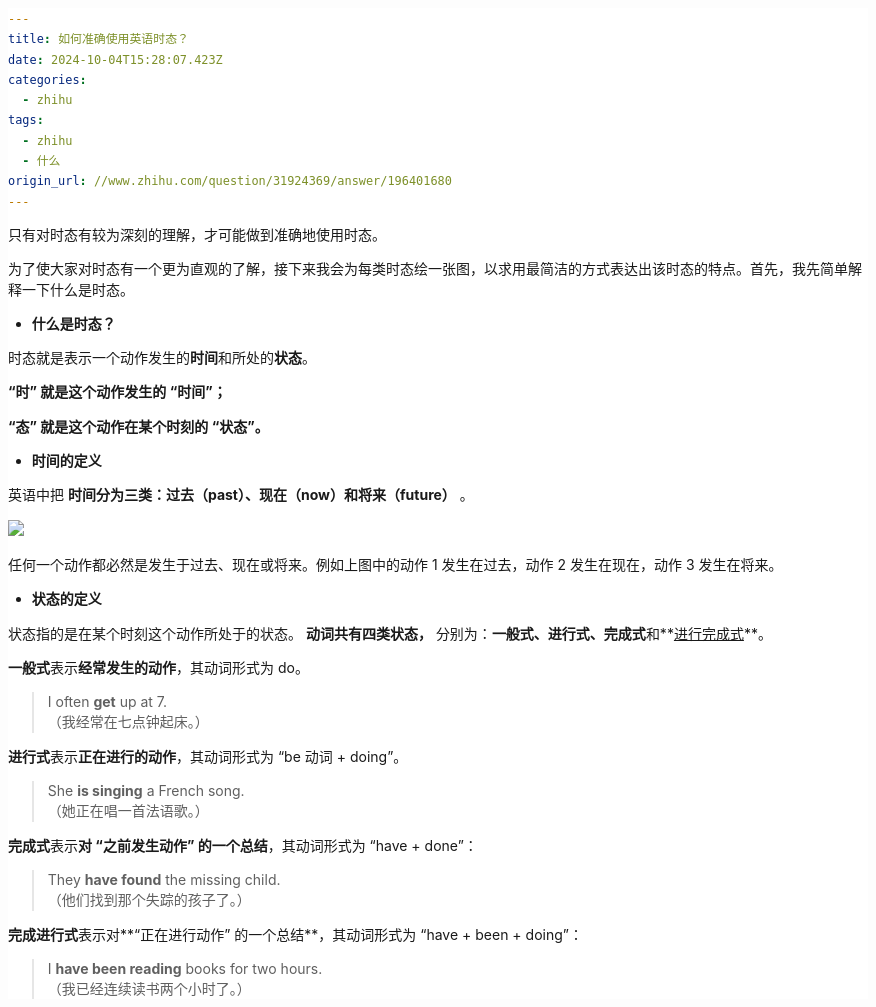 ```yaml
---
title: 如何准确使用英语时态？
date: 2024-10-04T15:28:07.423Z
categories:
  - zhihu
tags:
  - zhihu
  - 什么
origin_url: //www.zhihu.com/question/31924369/answer/196401680
---
```

只有对时态有较为深刻的理解，才可能做到准确地使用时态。

为了使大家对时态有一个更为直观的了解，接下来我会为每类时态绘一张图，以求用最简洁的方式表达出该时态的特点。首先，我先简单解释一下什么是时态。

* &#x20;**什么是时态？**&#x20;

时态就是表示一个动作发生的**时间**和所处的**状态**。

&#x20;**“时” 就是这个动作发生的 “时间”；**&#x20;

&#x20;**“态” 就是这个动作在某个时刻的 “状态”。**&#x20;

* **时间的定义**

英语中把 **时间分为三类：过去（past）、现在（now）和将来（future）** 。

![](https://pic1.zhimg.com/50/v2-223f047da68591a7c684ec4e3c9f518d_720w.jpg?source=2c26e567)

任何一个动作都必然是发生于过去、现在或将来。例如上图中的动作 1 发生在过去，动作 2 发生在现在，动作 3 发生在将来。

* **状态的定义**

状态指的是在某个时刻这个动作所处于的状态。 **动词共有四类状态，** 分别为：**一般式、进行式、完成式**和**[进行完成式](https://zhida.zhihu.com/search?content_id=65780436\&content_type=Answer\&match_order=1\&q=%E8%BF%9B%E8%A1%8C%E5%AE%8C%E6%88%90%E5%BC%8F\&zd_token=eyJhbGciOiJIUzI1NiIsInR5cCI6IkpXVCJ9.eyJpc3MiOiJ6aGlkYV9zZXJ2ZXIiLCJleHAiOjE3MjgyMjg0NzgsInEiOiLov5vooYzlrozmiJDlvI8iLCJ6aGlkYV9zb3VyY2UiOiJlbnRpdHkiLCJjb250ZW50X2lkIjo2NTc4MDQzNiwiY29udGVudF90eXBlIjoiQW5zd2VyIiwibWF0Y2hfb3JkZXIiOjEsInpkX3Rva2VuIjpudWxsfQ.iXeAky-oaLRt6AbzV_JmJTYhi8st2aUVbFRI37SSaDQ\&zhida_source=entity)**。

**一般式**表示**经常发生的动作**，其动词形式为 do。

> I often **get** up at 7.\
> （我经常在七点钟起床。）

**进行式**表示**正在进行的动作**，其动词形式为 “be 动词 + doing”。

> She **is singing** a French song.\
> （她正在唱一首法语歌。）

**完成式**表示**对 “之前发生动作” 的一个总结**，其动词形式为 “have + done”：

> They **have found** the missing child.\
> （他们找到那个失踪的孩子了。）

**完成进行式**表示对**“正在进行动作” 的一个总结**，其动词形式为 “have + been + doing”：

> I **have been reading** books for two hours.\
> （我已经连续读书两个小时了。）

